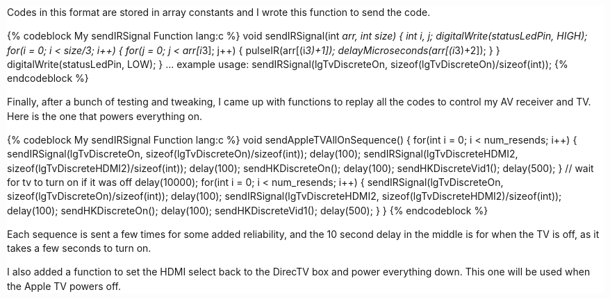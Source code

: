Codes in this format are stored in array constants and I wrote this function to send the code. 

{% codeblock My sendIRSignal Function lang:c %}
void sendIRSignal(int *arr, int size) {
    int i, j;
    digitalWrite(statusLedPin, HIGH);
    for(i = 0; i < size/3; i++) {
        for(j = 0; j < arr[i*3]; j++) {
            pulseIR(arr[(i*3)+1]);
            delayMicroseconds(arr[(i*3)+2]);
        }
    }
    digitalWrite(statusLedPin, LOW);
}
...
example usage:
sendIRSignal(lgTvDiscreteOn, sizeof(lgTvDiscreteOn)/sizeof(int));
{% endcodeblock %}

Finally, after a bunch of testing and tweaking, I came up with functions to replay all the codes to control my AV receiver and TV. Here is the one that powers everything on.

{% codeblock My sendIRSignal Function lang:c %}
void sendAppleTVAllOnSequence() {
    for(int i = 0; i < num_resends; i++) {
        sendIRSignal(lgTvDiscreteOn, sizeof(lgTvDiscreteOn)/sizeof(int));
        delay(100);
        sendIRSignal(lgTvDiscreteHDMI2, sizeof(lgTvDiscreteHDMI2)/sizeof(int));
        delay(100);
        sendHKDiscreteOn();
        delay(100);
        sendHKDiscreteVid1();
        delay(500);
    }
    // wait for tv to turn on if it was off 
    delay(10000);
    for(int i = 0; i < num_resends; i++) {
        sendIRSignal(lgTvDiscreteOn, sizeof(lgTvDiscreteOn)/sizeof(int));
        delay(100);
        sendIRSignal(lgTvDiscreteHDMI2, sizeof(lgTvDiscreteHDMI2)/sizeof(int));
        delay(100);
        sendHKDiscreteOn();
        delay(100);
        sendHKDiscreteVid1();
        delay(500);
    }
}
{% endcodeblock %}

Each sequence is sent a few times for some added reliability, and the 10 second delay in the middle is for when the TV is off, as it takes a few seconds to turn on.

I also added a function to set the HDMI select back to the DirecTV box and power everything down. This one will be used when the Apple TV powers off.


[img1]: /images/arduinopna4602.gif
[img2]: /images/2012-05-03-20.05.55.jpg
[img3]: /images/circuitV1.png
[img4]: /images/protoshield_LRG.jpg
[img5]: /images/2012-05-07-17.50.00.jpg
[img20]: /images/2012-12-24-15.37.19.jpg
[img21]: /images/2012-12-24-15.37.44.jpg
[img6]: /images/2012-05-07-17.38.49.jpg
[img7]: /images/2012-05-07-18.07.56.jpg
[img8]: /images/2012-05-07-18.36.38.jpg
[img9]: /images/2012-05-07-18.45.24.jpg
[img10]: /images/2013-01-26-12.30.09.jpg
[img11]: /images/2013-01-26-12.45.26.jpg
[img22]: /images/2012-12-28-14.49.21.jpg
[img12]: /images/2013-01-26-12.47.11.jpg